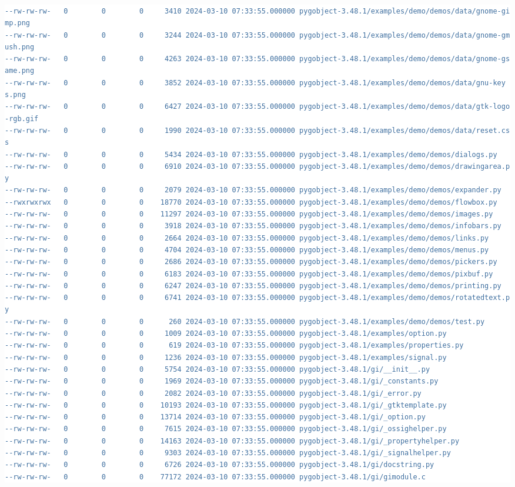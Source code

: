 ```diff
--rw-rw-rw-   0        0        0     3410 2024-03-10 07:33:55.000000 pygobject-3.48.1/examples/demo/demos/data/gnome-gimp.png
--rw-rw-rw-   0        0        0     3244 2024-03-10 07:33:55.000000 pygobject-3.48.1/examples/demo/demos/data/gnome-gmush.png
--rw-rw-rw-   0        0        0     4263 2024-03-10 07:33:55.000000 pygobject-3.48.1/examples/demo/demos/data/gnome-gsame.png
--rw-rw-rw-   0        0        0     3852 2024-03-10 07:33:55.000000 pygobject-3.48.1/examples/demo/demos/data/gnu-keys.png
--rw-rw-rw-   0        0        0     6427 2024-03-10 07:33:55.000000 pygobject-3.48.1/examples/demo/demos/data/gtk-logo-rgb.gif
--rw-rw-rw-   0        0        0     1990 2024-03-10 07:33:55.000000 pygobject-3.48.1/examples/demo/demos/data/reset.css
--rw-rw-rw-   0        0        0     5434 2024-03-10 07:33:55.000000 pygobject-3.48.1/examples/demo/demos/dialogs.py
--rw-rw-rw-   0        0        0     6910 2024-03-10 07:33:55.000000 pygobject-3.48.1/examples/demo/demos/drawingarea.py
--rw-rw-rw-   0        0        0     2079 2024-03-10 07:33:55.000000 pygobject-3.48.1/examples/demo/demos/expander.py
--rwxrwxrwx   0        0        0    18770 2024-03-10 07:33:55.000000 pygobject-3.48.1/examples/demo/demos/flowbox.py
--rw-rw-rw-   0        0        0    11297 2024-03-10 07:33:55.000000 pygobject-3.48.1/examples/demo/demos/images.py
--rw-rw-rw-   0        0        0     3918 2024-03-10 07:33:55.000000 pygobject-3.48.1/examples/demo/demos/infobars.py
--rw-rw-rw-   0        0        0     2664 2024-03-10 07:33:55.000000 pygobject-3.48.1/examples/demo/demos/links.py
--rw-rw-rw-   0        0        0     4704 2024-03-10 07:33:55.000000 pygobject-3.48.1/examples/demo/demos/menus.py
--rw-rw-rw-   0        0        0     2686 2024-03-10 07:33:55.000000 pygobject-3.48.1/examples/demo/demos/pickers.py
--rw-rw-rw-   0        0        0     6183 2024-03-10 07:33:55.000000 pygobject-3.48.1/examples/demo/demos/pixbuf.py
--rw-rw-rw-   0        0        0     6247 2024-03-10 07:33:55.000000 pygobject-3.48.1/examples/demo/demos/printing.py
--rw-rw-rw-   0        0        0     6741 2024-03-10 07:33:55.000000 pygobject-3.48.1/examples/demo/demos/rotatedtext.py
--rw-rw-rw-   0        0        0      260 2024-03-10 07:33:55.000000 pygobject-3.48.1/examples/demo/demos/test.py
--rw-rw-rw-   0        0        0     1009 2024-03-10 07:33:55.000000 pygobject-3.48.1/examples/option.py
--rw-rw-rw-   0        0        0      619 2024-03-10 07:33:55.000000 pygobject-3.48.1/examples/properties.py
--rw-rw-rw-   0        0        0     1236 2024-03-10 07:33:55.000000 pygobject-3.48.1/examples/signal.py
--rw-rw-rw-   0        0        0     5754 2024-03-10 07:33:55.000000 pygobject-3.48.1/gi/__init__.py
--rw-rw-rw-   0        0        0     1969 2024-03-10 07:33:55.000000 pygobject-3.48.1/gi/_constants.py
--rw-rw-rw-   0        0        0     2082 2024-03-10 07:33:55.000000 pygobject-3.48.1/gi/_error.py
--rw-rw-rw-   0        0        0    10193 2024-03-10 07:33:55.000000 pygobject-3.48.1/gi/_gtktemplate.py
--rw-rw-rw-   0        0        0    13714 2024-03-10 07:33:55.000000 pygobject-3.48.1/gi/_option.py
--rw-rw-rw-   0        0        0     7615 2024-03-10 07:33:55.000000 pygobject-3.48.1/gi/_ossighelper.py
--rw-rw-rw-   0        0        0    14163 2024-03-10 07:33:55.000000 pygobject-3.48.1/gi/_propertyhelper.py
--rw-rw-rw-   0        0        0     9303 2024-03-10 07:33:55.000000 pygobject-3.48.1/gi/_signalhelper.py
--rw-rw-rw-   0        0        0     6726 2024-03-10 07:33:55.000000 pygobject-3.48.1/gi/docstring.py
--rw-rw-rw-   0        0        0    77172 2024-03-10 07:33:55.000000 pygobject-3.48.1/gi/gimodule.c
```